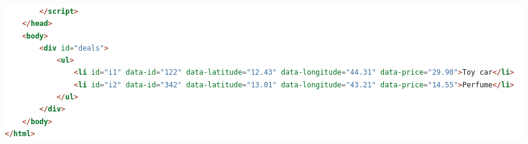 ```html
        </script>
    </head>
    <body>
        <div id="deals">
            <ul>
                <li id="i1" data-id="122" data-latitude="12.43" data-longitude="44.31" data-price="29.90">Toy car</li>
                <li id="i2" data-id="342" data-latitude="13.01" data-longitude="43.21" data-price="14.55">Perfume</li>
            </ul>
        </div>
    </body>
</html>
```
